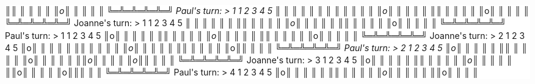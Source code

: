 ║*║ ║ ║ ║ ║
║ο║ ║ ║ ║ ║
╚═╩═╩═╩═╩═╝
Paul's turn:
&gt; 1
 1 2 3 4 5
║ ║ ║ ║ ║ ║
║ ║ ║ ║ ║ ║
║ο║ ║ ║ ║ ║
║*║ ║ ║ ║ ║
║ο║ ║ ║ ║ ║
╚═╩═╩═╩═╩═╝
Joanne's turn:
&gt; 1
 1 2 3 4 5
║ ║ ║ ║ ║ ║
║*║ ║ ║ ║ ║
║ο║ ║ ║ ║ ║
║*║ ║ ║ ║ ║
║ο║ ║ ║ ║ ║
╚═╩═╩═╩═╩═╝
Paul's turn:
&gt; 1
 1 2 3 4 5
║ο║ ║ ║ ║ ║
║*║ ║ ║ ║ ║
║ο║ ║ ║ ║ ║
║*║ ║ ║ ║ ║
║ο║ ║ ║ ║ ║
╚═╩═╩═╩═╩═╝
Joanne's turn:
&gt; 2
 1 2 3 4 5
║ο║ ║ ║ ║ ║
║*║ ║ ║ ║ ║
║ο║ ║ ║ ║ ║
║*║ ║ ║ ║ ║
║ο║*║ ║ ║ ║
╚═╩═╩═╩═╩═╝
Paul's turn:
&gt; 2
 1 2 3 4 5
║ο║ ║ ║ ║ ║
║*║ ║ ║ ║ ║
║ο║ ║ ║ ║ ║
║*║ο║ ║ ║ ║
║ο║*║ ║ ║ ║
╚═╩═╩═╩═╩═╝
Joanne's turn:
&gt; 3
 1 2 3 4 5
║ο║ ║ ║ ║ ║
║*║ ║ ║ ║ ║
║ο║ ║ ║ ║ ║
║*║ο║ ║ ║ ║
║ο║*║*║ ║ ║
╚═╩═╩═╩═╩═╝
Paul's turn:
&gt; 4
 1 2 3 4 5
║ο║ ║ ║ ║ ║
║*║ ║ ║ ║ ║
║ο║ ║ ║ ║ ║
║*║ο║ ║ ║ ║
